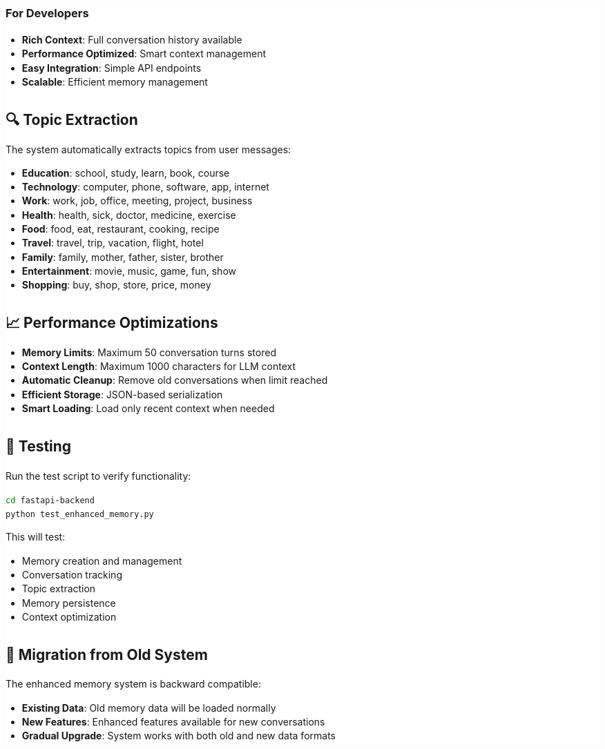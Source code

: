 ### **For Developers**
- **Rich Context**: Full conversation history available
- **Performance Optimized**: Smart context management
- **Easy Integration**: Simple API endpoints
- **Scalable**: Efficient memory management

## 🔍 Topic Extraction

The system automatically extracts topics from user messages:

- **Education**: school, study, learn, book, course
- **Technology**: computer, phone, software, app, internet
- **Work**: work, job, office, meeting, project, business
- **Health**: health, sick, doctor, medicine, exercise
- **Food**: food, eat, restaurant, cooking, recipe
- **Travel**: travel, trip, vacation, flight, hotel
- **Family**: family, mother, father, sister, brother
- **Entertainment**: movie, music, game, fun, show
- **Shopping**: buy, shop, store, price, money

## 📈 Performance Optimizations

- **Memory Limits**: Maximum 50 conversation turns stored
- **Context Length**: Maximum 1000 characters for LLM context
- **Automatic Cleanup**: Remove old conversations when limit reached
- **Efficient Storage**: JSON-based serialization
- **Smart Loading**: Load only recent context when needed

## 🧪 Testing

Run the test script to verify functionality:

```bash
cd fastapi-backend
python test_enhanced_memory.py
```

This will test:
- Memory creation and management
- Conversation tracking
- Topic extraction
- Memory persistence
- Context optimization

## 🔄 Migration from Old System

The enhanced memory system is backward compatible:

- **Existing Data**: Old memory data will be loaded normally
- **New Features**: Enhanced features available for new conversations
- **Gradual Upgrade**: System works with both old and new data formats
